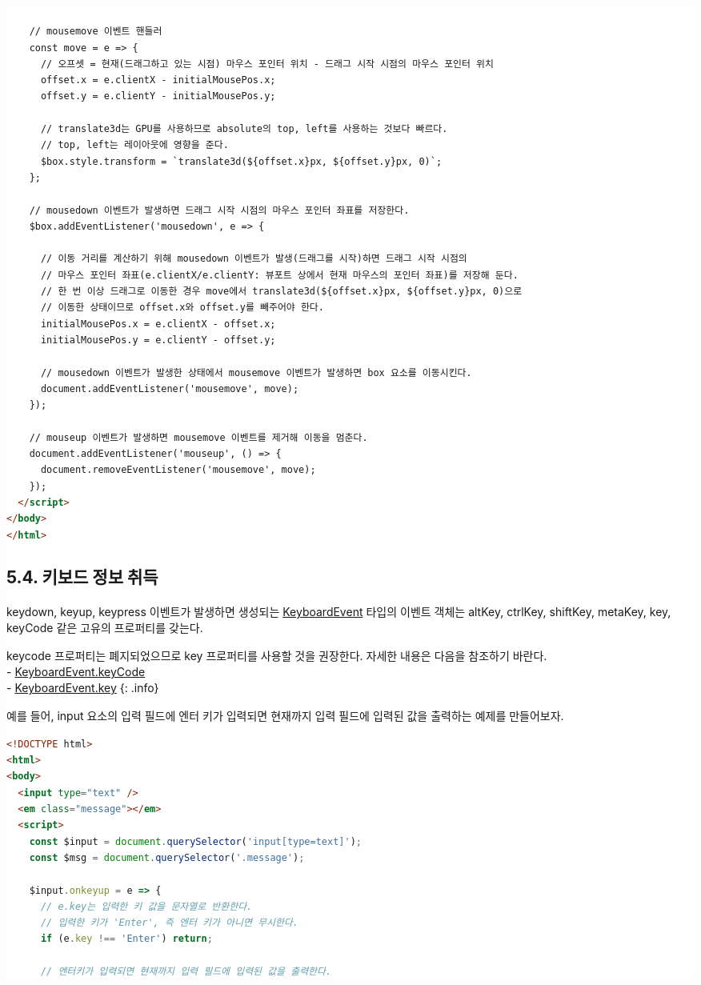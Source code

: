 ```html

    // mousemove 이벤트 핸들러
    const move = e => {
      // 오프셋 = 현재(드래그하고 있는 시점) 마우스 포인터 위치 - 드래그 시작 시점의 마우스 포인터 위치
      offset.x = e.clientX - initialMousePos.x;
      offset.y = e.clientY - initialMousePos.y;

      // translate3d는 GPU를 사용하므로 absolute의 top, left를 사용하는 것보다 빠르다.
      // top, left는 레이아웃에 영향을 준다.
      $box.style.transform = `translate3d(${offset.x}px, ${offset.y}px, 0)`;
    };

    // mousedown 이벤트가 발생하면 드래그 시작 시점의 마우스 포인터 좌표를 저장한다.
    $box.addEventListener('mousedown', e => {

      // 이동 거리를 계산하기 위해 mousedown 이벤트가 발생(드래그를 시작)하면 드래그 시작 시점의
      // 마우스 포인터 좌표(e.clientX/e.clientY: 뷰포트 상에서 현재 마우스의 포인터 좌표)를 저장해 둔다.
      // 한 번 이상 드래그로 이동한 경우 move에서 translate3d(${offset.x}px, ${offset.y}px, 0)으로
      // 이동한 상태이므로 offset.x와 offset.y를 빼주어야 한다.
      initialMousePos.x = e.clientX - offset.x;
      initialMousePos.y = e.clientY - offset.y;

      // mousedown 이벤트가 발생한 상태에서 mousemove 이벤트가 발생하면 box 요소를 이동시킨다.
      document.addEventListener('mousemove', move);
    });

    // mouseup 이벤트가 발생하면 mousemove 이벤트를 제거해 이동을 멈춘다.
    document.addEventListener('mouseup', () => {
      document.removeEventListener('mousemove', move);
    });
  </script>
</body>
</html>
```
<div class='result'></div>

## 5.4. 키보드 정보 취득

keydown, keyup, keypress 이벤트가 발생하면 생성되는 [KeyboardEvent](https://developer.mozilla.org/en-US/docs/Web/API/keyboardEvent) 타입의 이벤트 객체는 altKey, ctrlKey, shiftKey, metaKey, key, keyCode 같은 고유의 프로퍼티를 갖는다.

keycode 프로퍼티는 폐지되었으므로 key 프로퍼티를 사용할 것을 권장한다. 자세한 내용은 다음을 참조하기 바란다.<br>- [KeyboardEvent.keyCode](https://developer.mozilla.org/en-US/docs/Web/API/KeyboardEvent/keyCode)<br>- [KeyboardEvent.key](https://developer.mozilla.org/en-US/docs/Web/API/KeyboardEvent/key)
{: .info}

예를 들어, input 요소의 입력 필드에 엔터 키가 입력되면 현재까지 입력 필드에 입력된 값을 출력하는 예제를 만들어보자.

```html
<!DOCTYPE html>
<html>
<body>
  <input type="text" />
  <em class="message"></em>
  <script>
    const $input = document.querySelector('input[type=text]');
    const $msg = document.querySelector('.message');

    $input.onkeyup = e => {
      // e.key는 입력한 키 값을 문자열로 반환한다.
      // 입력한 키가 'Enter', 즉 엔터 키가 아니면 무시한다.
      if (e.key !== 'Enter') return;

      // 엔터키가 입력되면 현재까지 입력 필드에 입력된 값을 출력한다.
```